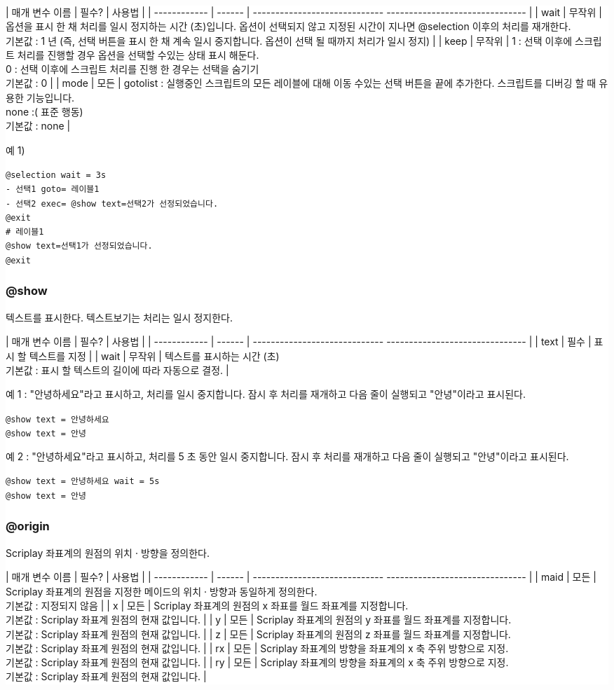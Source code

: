 



| 매개 변수 이름 | 필수? | 사용법 |
| ------------ | ------ | ----------------------------- ------------------------------- |
| wait | 무작위 | 옵션을 표시 한 채 처리를 일시 정지하는 시간 (초)입니다. 옵션이 선택되지 않고 지정된 시간이 지나면 @selection 이후의 처리를 재개한다. <br /> 기본값 : 1 년 (즉, 선택 버튼을 표시 한 채 계속 일시 중지합니다. 옵션이 선택 될 때까지 처리가 일시 정지) |
| keep | 무작위 | 1 : 선택 이후에 스크립트 처리를 진행할 경우 옵션을 선택할 수있는 상태 표시 해둔다. <br /> 0 : 선택 이후에 스크립트 처리를 진행 한 경우는 선택을 숨기기 <br /> 기본값 : 0 |
| mode | 모든 | gotolist : 실행중인 스크립트의 모든 레이블에 대해 이동 수있는 선택 버튼을 끝에 추가한다. 스크립트를 디버깅 할 때 유용한 기능입니다. <br /> none :( 표준 행동) <br /> 기본값 : none |



예 1)

```
@selection wait = 3s
- 선택1 goto= 레이블1
- 선택2 exec= @show text=선택2가 선정되었습니다.
@exit
# 레이블1
@show text=선택1가 선정되었습니다.
@exit
```



### @show

텍스트를 표시한다. 텍스트보기는 처리는 일시 정지한다.

| 매개 변수 이름 | 필수? | 사용법 |
| ------------ | ------ | ----------------------------- ------------------------------- |
| text | 필수 | 표시 할 텍스트를 지정 |
| wait | 무작위 | 텍스트를 표시하는 시간 (초) <br /> 기본값 : 표시 할 텍스트의 길이에 따라 자동으로 결정. |



예 1 : "안녕하세요"라고 표시하고, 처리를 일시 중지합니다. 잠시 후 처리를 재개하고 다음 줄이 실행되고 "안녕"이라고 표시된다.

```
@show text = 안녕하세요
@show text = 안녕
```



예 2 : "안녕하세요"라고 표시하고, 처리를 5 초 동안 일시 중지합니다. 잠시 후 처리를 재개하고 다음 줄이 실행되고 "안녕"이라고 표시된다.

```
@show text = 안녕하세요 wait = 5s
@show text = 안녕
```


### @origin

Scriplay 좌표계의 원점의 위치 · 방향을 정의한다.

| 매개 변수 이름 | 필수? | 사용법 |
| ------------ | ------ | ----------------------------- ------------------------------- |
| maid | 모든 | Scriplay 좌표계의 원점을 지정한 메이드의 위치 · 방향과 동일하게 정의한다. <br /> 기본값 : 지정되지 않음 |
| x | 모든 | Scriplay 좌표계의 원점의 x 좌표를 월드 좌표계를 지정합니다. <br /> 기본값 : Scriplay 좌표계 원점의 현재 값입니다. |
| y | 모든 | Scriplay 좌표계의 원점의 y 좌표를 월드 좌표계를 지정합니다. <br /> 기본값 : Scriplay 좌표계 원점의 현재 값입니다. |
| z | 모든 | Scriplay 좌표계의 원점의 z 좌표를 월드 좌표계를 지정합니다. <br /> 기본값 : Scriplay 좌표계 원점의 현재 값입니다. |
| rx | 모든 | Scriplay 좌표계의 방향을 좌표계의 x 축 주위 방향으로 지정. <br /> 기본값 : Scriplay 좌표계 원점의 현재 값입니다. |
| ry | 모든 | Scriplay 좌표계의 방향을 좌표계의 x 축 주위 방향으로 지정. <br /> 기본값 : Scriplay 좌표계 원점의 현재 값입니다. |